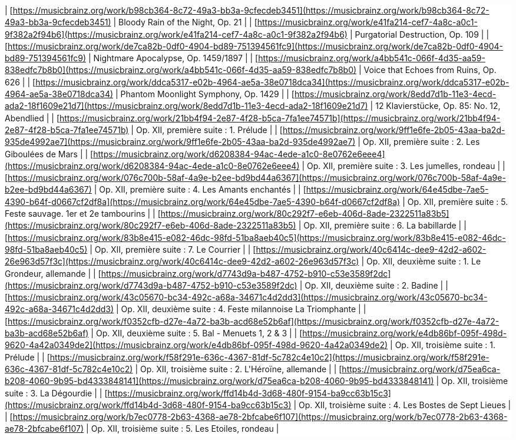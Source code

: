 | [https://musicbrainz.org/work/b98cb364-8c72-49a3-bb3a-9cfecdeb3451](https://musicbrainz.org/work/b98cb364-8c72-49a3-bb3a-9cfecdeb3451) | Bloody Rain of the Night, Op. 21                                                                                                  |
| [https://musicbrainz.org/work/e41fa214-cef7-4a8c-a0c1-9f382a2f94b6](https://musicbrainz.org/work/e41fa214-cef7-4a8c-a0c1-9f382a2f94b6) | Purgatorial Destruction, Op. 109                                                                                                  |
| [https://musicbrainz.org/work/de7ca82b-0df0-4904-bd89-751394561fc9](https://musicbrainz.org/work/de7ca82b-0df0-4904-bd89-751394561fc9) | Nightmare Apocalypse, Op. 1459/1897                                                                                               |
| [https://musicbrainz.org/work/a4bb541c-066f-4d35-aa59-838edfc7b8b0](https://musicbrainz.org/work/a4bb541c-066f-4d35-aa59-838edfc7b8b0) | Voice that Echoes from Ruins, Op. 626                                                                                             |
| [https://musicbrainz.org/work/ddca5317-e02b-4964-ae5a-38e0718dca34](https://musicbrainz.org/work/ddca5317-e02b-4964-ae5a-38e0718dca34) | Phantom Moonlight Symphony, Op. 1429                                                                                              |
| [https://musicbrainz.org/work/8edd7d1b-11e3-4ecd-ada2-18f1609e21d7](https://musicbrainz.org/work/8edd7d1b-11e3-4ecd-ada2-18f1609e21d7) | 12 Klavierstücke, Op. 85: No. 12, Abendlied                                                                                       |
| [https://musicbrainz.org/work/21bb4f94-2e87-4f28-b5ca-7fa1ee74571b](https://musicbrainz.org/work/21bb4f94-2e87-4f28-b5ca-7fa1ee74571b) | Op. XII, première suite : 1. Prélude                                                                                              |
| [https://musicbrainz.org/work/9ff1e6fe-2b05-43aa-ba2d-935de4992ae7](https://musicbrainz.org/work/9ff1e6fe-2b05-43aa-ba2d-935de4992ae7) | Op. XII, première suite : 2. Les Giboulées de Mars                                                                                |
| [https://musicbrainz.org/work/d6208384-94ac-4ede-a1c0-8e0762e6eee4](https://musicbrainz.org/work/d6208384-94ac-4ede-a1c0-8e0762e6eee4) | Op. XII, première suite : 3. Les jumelles, rondeau                                                                                |
| [https://musicbrainz.org/work/076c700b-58af-4a9e-b2ee-bd9bd44a6367](https://musicbrainz.org/work/076c700b-58af-4a9e-b2ee-bd9bd44a6367) | Op. XII, première suite : 4. Les Amants enchantés                                                                                 |
| [https://musicbrainz.org/work/64e45dbe-7ae5-4390-b64f-d0667cf2df8a](https://musicbrainz.org/work/64e45dbe-7ae5-4390-b64f-d0667cf2df8a) | Op. XII, première suite : 5. Feste sauvage. 1er et 2e tambourins                                                                  |
| [https://musicbrainz.org/work/80c292f7-e6eb-406d-8ade-2322511a83b5](https://musicbrainz.org/work/80c292f7-e6eb-406d-8ade-2322511a83b5) | Op. XII, première suite : 6. La babillarde                                                                                        |
| [https://musicbrainz.org/work/83b8e415-e082-46dc-98fd-51ba8aeb40c5](https://musicbrainz.org/work/83b8e415-e082-46dc-98fd-51ba8aeb40c5) | Op. XII, première suite : 7. Le Courrier                                                                                          |
| [https://musicbrainz.org/work/40c6414c-dee9-42d2-a602-26e963d57f3c](https://musicbrainz.org/work/40c6414c-dee9-42d2-a602-26e963d57f3c) | Op. XII, deuxième suite : 1. Le Grondeur, allemande                                                                               |
| [https://musicbrainz.org/work/d7743d9a-b487-4752-b910-c53e3589f2dc](https://musicbrainz.org/work/d7743d9a-b487-4752-b910-c53e3589f2dc) | Op. XII, deuxième suite : 2. Badine                                                                                               |
| [https://musicbrainz.org/work/43c05670-bc34-492c-a68a-34671c4d2dd3](https://musicbrainz.org/work/43c05670-bc34-492c-a68a-34671c4d2dd3) | Op. XII, deuxième suite : 4. Feste milannoise La Triomphante                                                                      |
| [https://musicbrainz.org/work/f0352cfb-d27e-4a72-ba3b-acd68e52b6af](https://musicbrainz.org/work/f0352cfb-d27e-4a72-ba3b-acd68e52b6af) | Op. XII, deuxième suite : 5. Bal - Menuets 1, 2 & 3                                                                               |
| [https://musicbrainz.org/work/e4db86bf-095f-498d-9620-4a42a0349de2](https://musicbrainz.org/work/e4db86bf-095f-498d-9620-4a42a0349de2) | Op. XII, troisième suite : 1. Prélude                                                                                             |
| [https://musicbrainz.org/work/f58f291e-636c-4367-81df-5c782c4e10c2](https://musicbrainz.org/work/f58f291e-636c-4367-81df-5c782c4e10c2) | Op. XII, troisième suite : 2. L'Héroïne, allemande                                                                                |
| [https://musicbrainz.org/work/d75ea6ca-b208-4060-9b95-bd4333848141](https://musicbrainz.org/work/d75ea6ca-b208-4060-9b95-bd4333848141) | Op. XII, troisième suite : 3. La Dégourdie                                                                                        |
| [https://musicbrainz.org/work/ffd14b4d-3d68-480f-9154-ba9cc63b15c3](https://musicbrainz.org/work/ffd14b4d-3d68-480f-9154-ba9cc63b15c3) | Op. XII, troisième suite : 4. Les Bostes de Sept Lieues                                                                           |
| [https://musicbrainz.org/work/b7ec0778-2b63-4368-ae78-2bfcabe6f107](https://musicbrainz.org/work/b7ec0778-2b63-4368-ae78-2bfcabe6f107) | Op. XII, troisième suite : 5. Les Etoiles, rondeau                                                                                |